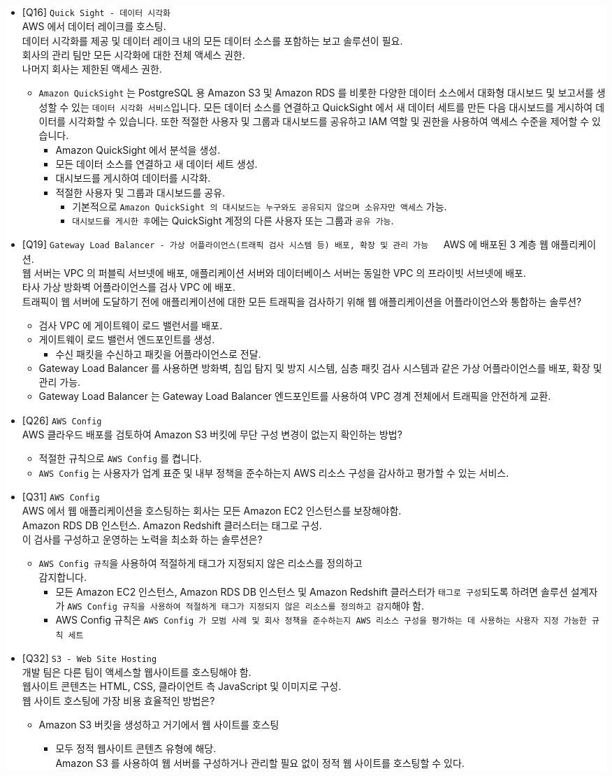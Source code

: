   

- [Q16] `Quick Sight - 데이터 시각화`  
    AWS 에서 데이터 레이크를 호스팅.  
    데이터 시각화를 제공 및 데이터 레이크 내의 모든 데이터 소스를 포함하는 보고 솔루션이 필요.  
    회사의 관리 팀만 모든 시각화에 대한 전체 액세스 권한.  
    나머지 회사는 제한된 액세스 권한.
    - `Amazon QuickSight` 는 PostgreSQL 용 Amazon S3 및 Amazon RDS 를 비롯한 다양한 데이터 소스에서 대화형 대시보드 및 보고서를 생성할 수 있는 `데이터 시각화 서비스`입니다. 모든 데이터 소스를 연결하고 QuickSight 에서 새 데이터 세트를 만든 다음 대시보드를 게시하여 데이터를 시각화할 수 있습니다. 또한 적절한 사용자 및 그룹과 대시보드를 공유하고 IAM 역할 및 권한을 사용하여 액세스 수준을 제어할 수 있습니다.
        - Amazon QuickSight 에서 분석을 생성.
        - 모든 데이터 소스를 연결하고 새 데이터 세트 생성.
        - 대시보드를 게시하여 데이터를 시각화.
        - 적절한 사용자 및 그룹과 대시보드를 공유.
            - 기본적으로 `Amazon QuickSight 의 대시보드는 누구와도 공유되지 않으며 소유자만 액세스` 가능.
            - `대시보드를 게시한 후`에는 QuickSight 계정의 다른 사용자 또는 그룹과 `공유 가능`.

  

- [Q19] `Gateway Load Balancer - 가상 어플라이언스(트래픽 검사 시스템 등) 배포, 확장 및 관리 가능   `AWS 에 배포된 3 계층 웹 애플리케이션.  
    웹 서버는 VPC 의 퍼블릭 서브넷에 배포, 애플리케이션 서버와 데이터베이스 서버는 동일한 VPC 의 프라이빗 서브넷에 배포.  
    타사 가상 방화벽 어플라이언스를 검사 VPC 에 배포.  
    트래픽이 웹 서버에 도달하기 전에 애플리케이션에 대한 모든 트래픽을 검사하기 위해 웹 애플리케이션을 어플라이언스와 통합하는 솔루션?
    - 검사 VPC 에 게이트웨이 로드 밸런서를 배포.
    - 게이트웨이 로드 밸런서 엔드포인트를 생성.
        - 수신 패킷을 수신하고 패킷을 어플라이언스로 전달.
    - Gateway Load Balancer 를 사용하면 방화벽, 침입 탐지 및 방지 시스템, 심층 패킷 검사 시스템과 같은 가상 어플라이언스를 배포, 확장 및 관리 가능.
    - Gateway Load Balancer 는 Gateway Load Balancer 엔드포인트를 사용하여 VPC 경계 전체에서 트래픽을 안전하게 교환.

  

- [Q26] `AWS Config`  
    AWS 클라우드 배포를 검토하여 Amazon S3 버킷에 무단 구성 변경이 없는지 확인하는 방법?
    
    - 적절한 규칙으로 `AWS Config` 를 켭니다.
    - `AWS Config` 는 사용자가 업계 표준 및 내부 정책을 준수하는지 AWS 리소스 구성을 감사하고 평가할 수 있는 서비스.
    
      
    
- [Q31] `AWS Config`  
    AWS 에서 웹 애플리케이션을 호스팅하는 회사는 모든 Amazon EC2 인스턴스를 보장해야함.  
    Amazon RDS DB 인스턴스. Amazon Redshift 클러스터는 태그로 구성.  
    이 검사를 구성하고 운영하는 노력을 최소화 하는 솔루션은?
    - `AWS Config 규칙`을 사용하여 적절하게 태그가 지정되지 않은 리소스를 정의하고  
        감지합니다.
        - 모든 Amazon EC2 인스턴스, Amazon RDS DB 인스턴스 및 Amazon Redshift 클러스터가 `태그로 구성`되도록 하려면 솔루션 설계자가 `AWS Config 규칙을 사용하여 적절하게 태그가 지정되지 않은 리소스를 정의하고 감지`해야 함.
        - AWS Config 규칙은 `AWS Config 가 모범 사례 및 회사 정책을 준수하는지 AWS 리소스 구성을 평가하는 데 사용하는 사용자 지정 가능한 규칙 세트`

  

- [Q32] `S3 - Web Site Hosting`  
    개발 팀은 다른 팀이 액세스할 웹사이트를 호스팅해야 함.  
    웹사이트 콘텐츠는 HTML, CSS, 클라이언트 측 JavaScript 및 이미지로 구성.  
    웹 사이트 호스팅에 가장 비용 효율적인 방법은?
    - Amazon S3 버킷을 생성하고 거기에서 웹 사이트를 호스팅
        
        - 모두 정적 웹사이트 콘텐츠 유형에 해당.  
            Amazon S3 를 사용하여 웹 서버를 구성하거나 관리할 필요 없이 정적 웹 사이트를 호스팅할 수 있다.
        